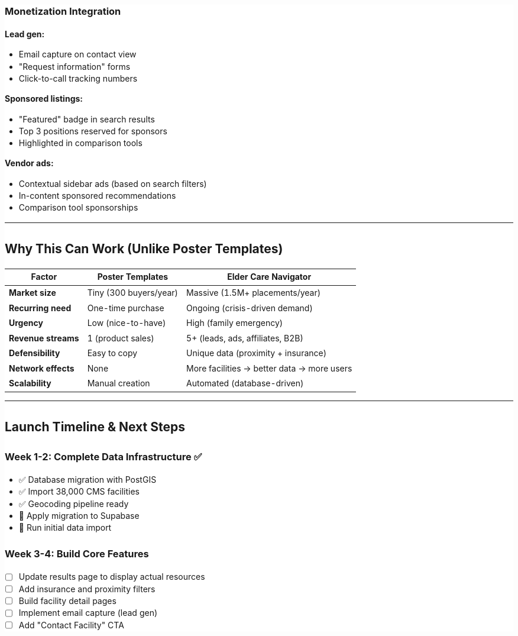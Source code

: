 ### Monetization Integration
**Lead gen:**
- Email capture on contact view
- "Request information" forms
- Click-to-call tracking numbers

**Sponsored listings:**
- "Featured" badge in search results
- Top 3 positions reserved for sponsors
- Highlighted in comparison tools

**Vendor ads:**
- Contextual sidebar ads (based on search filters)
- In-content sponsored recommendations
- Comparison tool sponsorships

---

## Why This Can Work (Unlike Poster Templates)

| Factor | Poster Templates | Elder Care Navigator |
|--------|------------------|---------------------|
| **Market size** | Tiny (300 buyers/year) | Massive (1.5M+ placements/year) |
| **Recurring need** | One-time purchase | Ongoing (crisis-driven demand) |
| **Urgency** | Low (nice-to-have) | High (family emergency) |
| **Revenue streams** | 1 (product sales) | 5+ (leads, ads, affiliates, B2B) |
| **Defensibility** | Easy to copy | Unique data (proximity + insurance) |
| **Network effects** | None | More facilities → better data → more users |
| **Scalability** | Manual creation | Automated (database-driven) |

---

## Launch Timeline & Next Steps

### Week 1-2: Complete Data Infrastructure ✅
- ✅ Database migration with PostGIS
- ✅ Import 38,000 CMS facilities
- ✅ Geocoding pipeline ready
- 🔄 Apply migration to Supabase
- 🔄 Run initial data import

### Week 3-4: Build Core Features
- [ ] Update results page to display actual resources
- [ ] Add insurance and proximity filters
- [ ] Build facility detail pages
- [ ] Implement email capture (lead gen)
- [ ] Add "Contact Facility" CTA
